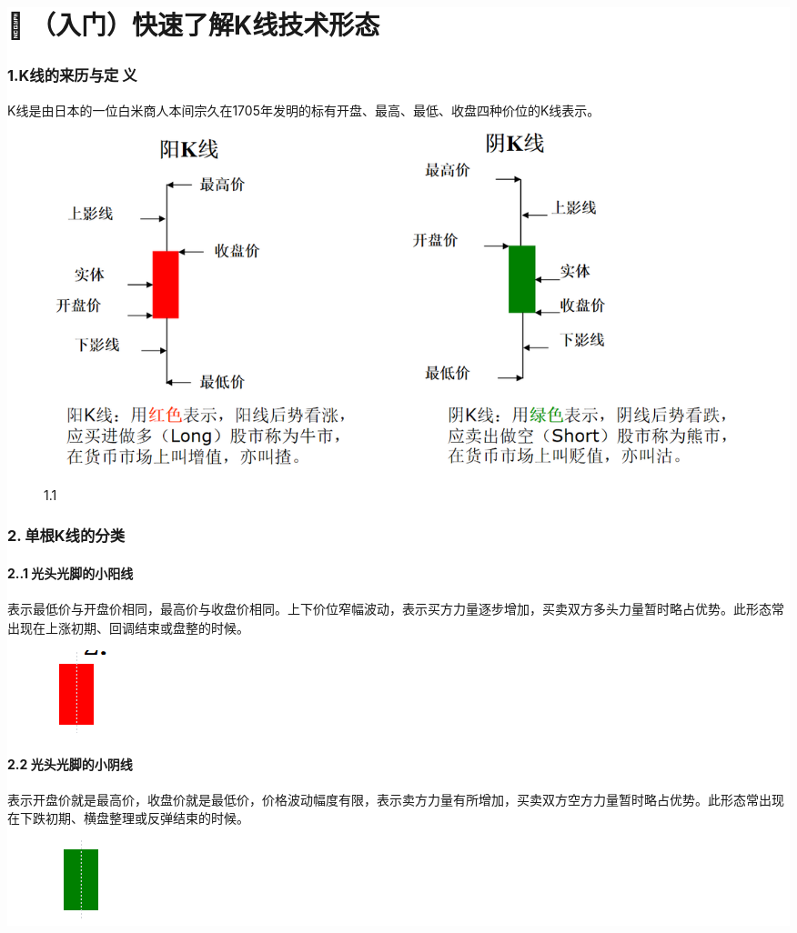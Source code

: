 # 🌴 （入门）快速了解K线技术形态

### 1.K线的来历与定 义

&#x20; K线是由日本的一位白米商人本间宗久在1705年发明的标有开盘、最高、最低、收盘四种价位的K线表示。

<figure><img src="../.gitbook/assets/2.png" alt=""><figcaption><p>1.1</p></figcaption></figure>



### 2. 单根K线的分类

#### 2..1 光头光脚的小阳线

&#x20; 表示最低价与开盘价相同，最高价与收盘价相同。上下价位窄幅波动，表示买方力量逐步增加，买卖双方多头力量暂时略占优势。此形态常出现在上涨初期、回调结束或盘整的时候。

<figure><img src="../.gitbook/assets/image.png" alt=""><figcaption></figcaption></figure>

#### 2.2 光头光脚的小阴线

&#x20;   表示开盘价就是最高价，收盘价就是最低价，价格波动幅度有限，表示卖方力量有所增加，买卖双方空方力量暂时略占优势。此形态常出现在下跌初期、横盘整理或反弹结束的时候。

<figure><img src="../.gitbook/assets/image (1).png" alt=""><figcaption></figcaption></figure>
